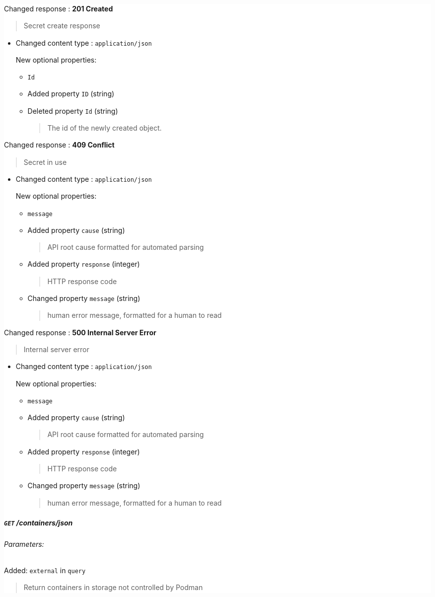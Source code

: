 Changed response : **201 Created**
> Secret create response


* Changed content type : `application/json`

    New optional properties:
    - `Id`

    * Added property `ID` (string)

    * Deleted property `Id` (string)
        > The id of the newly created object.


Changed response : **409 Conflict**
> Secret in use


* Changed content type : `application/json`

    New optional properties:
    - `message`

    * Added property `cause` (string)
        > API root cause formatted for automated parsing


    * Added property `response` (integer)
        > HTTP response code


    * Changed property `message` (string)
        > human error message, formatted for a human to read


Changed response : **500 Internal Server Error**
> Internal server error


* Changed content type : `application/json`

    New optional properties:
    - `message`

    * Added property `cause` (string)
        > API root cause formatted for automated parsing


    * Added property `response` (integer)
        > HTTP response code


    * Changed property `message` (string)
        > human error message, formatted for a human to read


##### `GET` /containers/json


###### Parameters:

Added: `external` in `query`
> Return containers in storage not controlled by Podman
